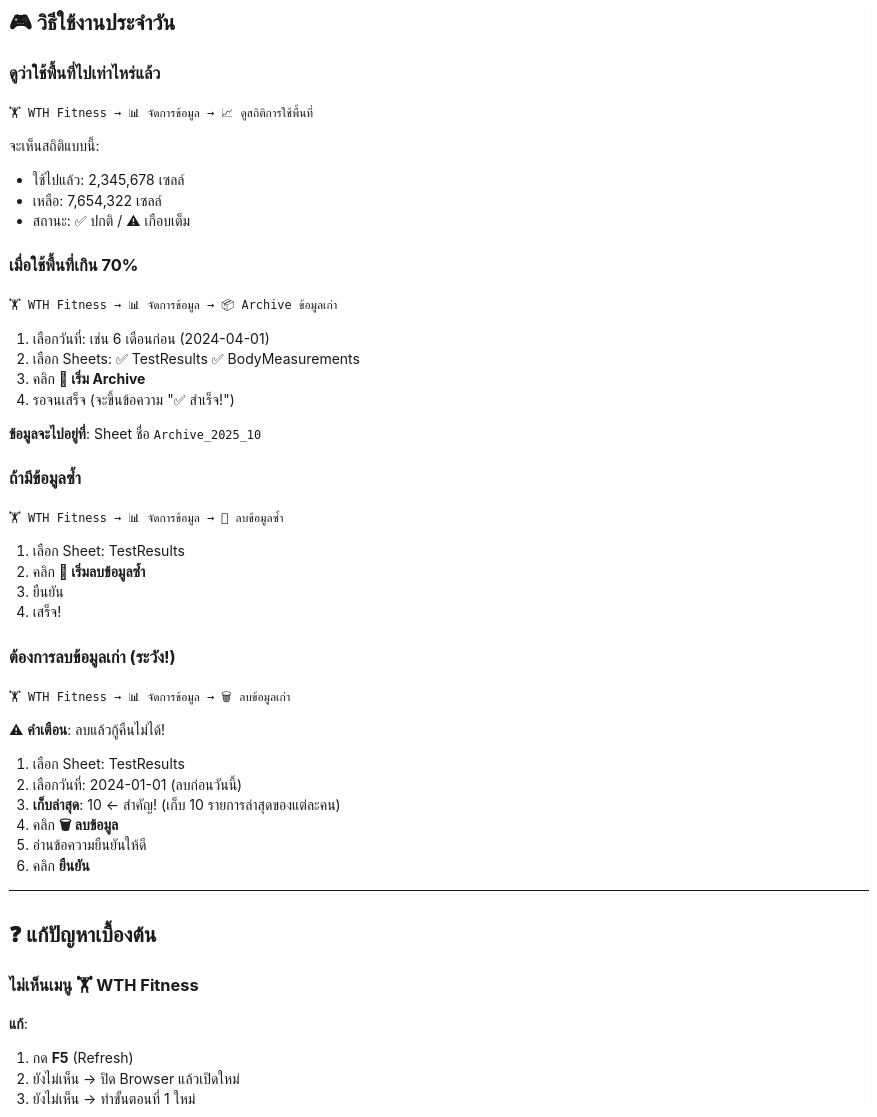 ## 🎮 วิธีใช้งานประจำวัน

### ดูว่าใช้พื้นที่ไปเท่าไหร่แล้ว
```
🏋️ WTH Fitness → 📊 จัดการข้อมูล → 📈 ดูสถิติการใช้พื้นที่
```
จะเห็นสถิติแบบนี้:
- ใช้ไปแล้ว: 2,345,678 เซลล์
- เหลือ: 7,654,322 เซลล์
- สถานะ: ✅ ปกติ / ⚠️ เกือบเต็ม

### เมื่อใช้พื้นที่เกิน 70%
```
🏋️ WTH Fitness → 📊 จัดการข้อมูล → 📦 Archive ข้อมูลเก่า
```
1. เลือกวันที่: เช่น 6 เดือนก่อน (2024-04-01)
2. เลือก Sheets: ✅ TestResults ✅ BodyMeasurements
3. คลิก **🚀 เริ่ม Archive**
4. รอจนเสร็จ (จะขึ้นข้อความ "✅ สำเร็จ!")

**ข้อมูลจะไปอยู่ที่**: Sheet ชื่อ `Archive_2025_10`

### ถ้ามีข้อมูลซ้ำ
```
🏋️ WTH Fitness → 📊 จัดการข้อมูล → 🧹 ลบข้อมูลซ้ำ
```
1. เลือก Sheet: TestResults
2. คลิก **🧹 เริ่มลบข้อมูลซ้ำ**
3. ยืนยัน
4. เสร็จ!

### ต้องการลบข้อมูลเก่า (ระวัง!)
```
🏋️ WTH Fitness → 📊 จัดการข้อมูล → 🗑️ ลบข้อมูลเก่า
```
⚠️ **คำเตือน**: ลบแล้วกู้คืนไม่ได้!

1. เลือก Sheet: TestResults
2. เลือกวันที่: 2024-01-01 (ลบก่อนวันนี้)
3. **เก็บล่าสุด**: 10 ← สำคัญ! (เก็บ 10 รายการล่าสุดของแต่ละคน)
4. คลิก **🗑️ ลบข้อมูล**
5. อ่านข้อความยืนยันให้ดี
6. คลิก **ยืนยัน**

---

## ❓ แก้ปัญหาเบื้องต้น

### ไม่เห็นเมนู 🏋️ WTH Fitness
**แก้**: 
1. กด **F5** (Refresh)
2. ยังไม่เห็น → ปิด Browser แล้วเปิดใหม่
3. ยังไม่เห็น → ทำขั้นตอนที่ 1 ใหม่
